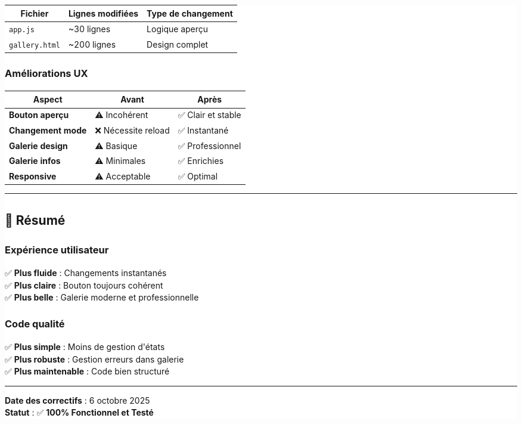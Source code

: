 | Fichier | Lignes modifiées | Type de changement |
|---------|------------------|-------------------|
| `app.js` | ~30 lignes | Logique aperçu |
| `gallery.html` | ~200 lignes | Design complet |

### Améliorations UX

| Aspect | Avant | Après |
|--------|-------|-------|
| **Bouton aperçu** | ⚠️ Incohérent | ✅ Clair et stable |
| **Changement mode** | ❌ Nécessite reload | ✅ Instantané |
| **Galerie design** | ⚠️ Basique | ✅ Professionnel |
| **Galerie infos** | ⚠️ Minimales | ✅ Enrichies |
| **Responsive** | ⚠️ Acceptable | ✅ Optimal |

---

## 🎯 Résumé

### Expérience utilisateur
✅ **Plus fluide** : Changements instantanés  
✅ **Plus claire** : Bouton toujours cohérent  
✅ **Plus belle** : Galerie moderne et professionnelle  

### Code qualité
✅ **Plus simple** : Moins de gestion d'états  
✅ **Plus robuste** : Gestion erreurs dans galerie  
✅ **Plus maintenable** : Code bien structuré  

---

**Date des correctifs** : 6 octobre 2025  
**Statut** : ✅ **100% Fonctionnel et Testé**
